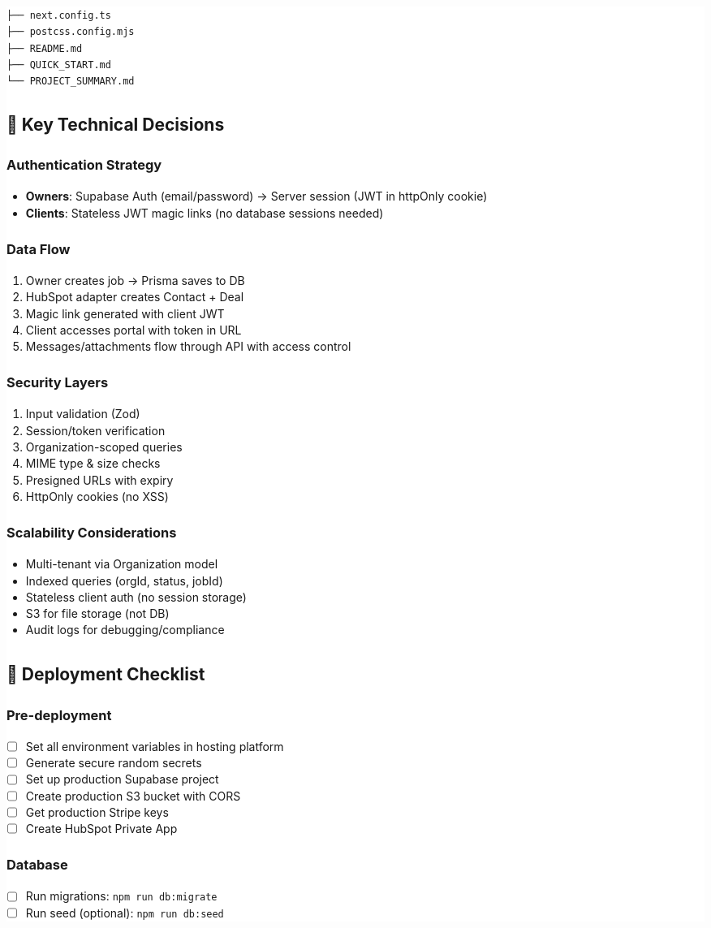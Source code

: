 ```
├── next.config.ts
├── postcss.config.mjs
├── README.md
├── QUICK_START.md
└── PROJECT_SUMMARY.md
```

## 🎯 Key Technical Decisions

### Authentication Strategy
- **Owners**: Supabase Auth (email/password) → Server session (JWT in httpOnly cookie)
- **Clients**: Stateless JWT magic links (no database sessions needed)

### Data Flow
1. Owner creates job → Prisma saves to DB
2. HubSpot adapter creates Contact + Deal
3. Magic link generated with client JWT
4. Client accesses portal with token in URL
5. Messages/attachments flow through API with access control

### Security Layers
1. Input validation (Zod)
2. Session/token verification
3. Organization-scoped queries
4. MIME type & size checks
5. Presigned URLs with expiry
6. HttpOnly cookies (no XSS)

### Scalability Considerations
- Multi-tenant via Organization model
- Indexed queries (orgId, status, jobId)
- Stateless client auth (no session storage)
- S3 for file storage (not DB)
- Audit logs for debugging/compliance

## 🚀 Deployment Checklist

### Pre-deployment
- [ ] Set all environment variables in hosting platform
- [ ] Generate secure random secrets
- [ ] Set up production Supabase project
- [ ] Create production S3 bucket with CORS
- [ ] Get production Stripe keys
- [ ] Create HubSpot Private App

### Database
- [ ] Run migrations: `npm run db:migrate`
- [ ] Run seed (optional): `npm run db:seed`
